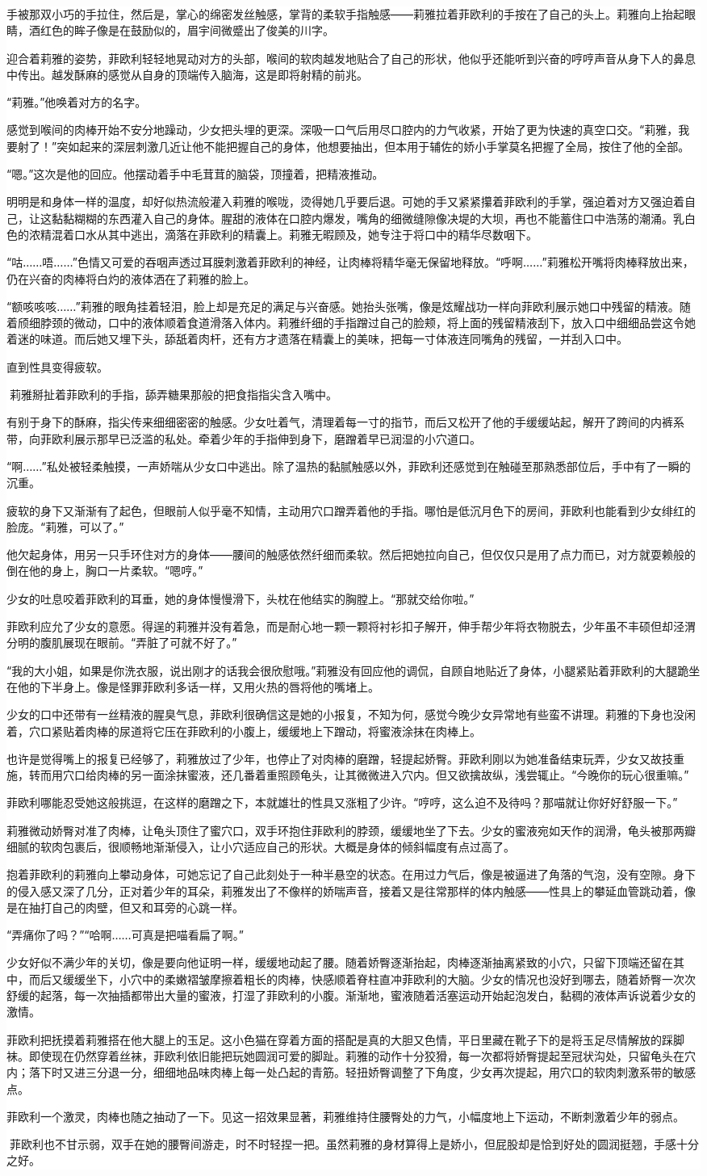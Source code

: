 手被那双小巧的手拉住，然后是，掌心的绵密发丝触感，掌背的柔软手指触感——莉雅拉着菲欧利的手按在了自己的头上。莉雅向上抬起眼睛，酒红色的眸子像是在鼓励似的，眉宇间微蹙出了俊美的川字。

迎合着莉雅的姿势，菲欧利轻轻地晃动对方的头部，喉间的软肉越发地贴合了自己的形状，他似乎还能听到兴奋的哼哼声音从身下人的鼻息中传出。越发酥麻的感觉从自身的顶端传入脑海，这是即将射精的前兆。

“莉雅。”他唤着对方的名字。

感觉到喉间的肉棒开始不安分地躁动，少女把头埋的更深。深吸一口气后用尽口腔内的力气收紧，开始了更为快速的真空口交。“莉雅，我要射了！”突如起来的深层刺激几近让他不能把握自己的身体，他想要抽出，但本用于辅佐的娇小手掌莫名把握了全局，按住了他的全部。

“嗯。”这次是他的回应。他摆动着手中毛茸茸的脑袋，顶撞着，把精液推动。

明明是和身体一样的温度，却好似热流般灌入莉雅的喉咙，烫得她几乎要后退。可她的手又紧紧攥着菲欧利的手掌，强迫着对方又强迫着自己，让这黏黏糊糊的东西灌入自己的身体。腥甜的液体在口腔内爆发，嘴角的细微缝隙像决堤的大坝，再也不能蓄住口中浩荡的潮涌。乳白色的浓精混着口水从其中逃出，滴落在菲欧利的精囊上。莉雅无暇顾及，她专注于将口中的精华尽数咽下。

“咕……唔……”色情又可爱的吞咽声透过耳膜刺激着菲欧利的神经，让肉棒将精华毫无保留地释放。“呼啊……”莉雅松开嘴将肉棒释放出来，仍在兴奋的肉棒将白灼的液体洒在了莉雅的脸上。

“额咳咳咳……”莉雅的眼角挂着轻泪，脸上却是充足的满足与兴奋感。她抬头张嘴，像是炫耀战功一样向菲欧利展示她口中残留的精液。随着颀细脖颈的微动，口中的液体顺着食道滑落入体内。莉雅纤细的手指蹭过自己的脸颊，将上面的残留精液刮下，放入口中细细品尝这令她着迷的味道。而后她又埋下头，舔舐着肉杆，还有方才遗落在精囊上的美味，把每一寸体液连同嘴角的残留，一并刮入口中。

直到性具变得疲软。 

 莉雅掰扯着菲欧利的手指，舔弄糖果那般的把食指指尖含入嘴中。

有别于身下的酥麻，指尖传来细细密密的触感。少女吐着气，清理着每一寸的指节，而后又松开了他的手缓缓站起，解开了跨间的内裤系带，向菲欧利展示那早已泛滥的私处。牵着少年的手指伸到身下，磨蹭着早已润湿的小穴道口。

“啊……”私处被轻柔触摸，一声娇喘从少女口中逃出。除了温热的黏腻触感以外，菲欧利还感觉到在触碰至那熟悉部位后，手中有了一瞬的沉重。

疲软的身下又渐渐有了起色，但眼前人似乎毫不知情，主动用穴口蹭弄着他的手指。哪怕是低沉月色下的房间，菲欧利也能看到少女绯红的脸庞。“莉雅，可以了。”

他欠起身体，用另一只手环住对方的身体——腰间的触感依然纤细而柔软。然后把她拉向自己，但仅仅只是用了点力而已，对方就耍赖般的倒在他的身上，胸口一片柔软。“嗯哼。”

少女的吐息咬着菲欧利的耳垂，她的身体慢慢滑下，头枕在他结实的胸膛上。“那就交给你啦。”

菲欧利应允了少女的意愿。得逞的莉雅并没有着急，而是耐心地一颗一颗将衬衫扣子解开，伸手帮少年将衣物脱去，少年虽不丰硕但却泾渭分明的腹肌展现在眼前。“弄脏了可就不好了。”

“我的大小姐，如果是你洗衣服，说出刚才的话我会很欣慰哦。”莉雅没有回应他的调侃，自顾自地贴近了身体，小腿紧贴着菲欧利的大腿跪坐在他的下半身上。像是怪罪菲欧利多话一样，又用火热的唇将他的嘴堵上。

少女的口中还带有一丝精液的腥臭气息，菲欧利很确信这是她的小报复，不知为何，感觉今晚少女异常地有些蛮不讲理。莉雅的下身也没闲着，穴口紧贴着肉棒的尿道将它压在菲欧利的小腹上，缓缓地上下蹭动，将蜜液涂抹在肉棒上。

也许是觉得嘴上的报复已经够了，莉雅放过了少年，也停止了对肉棒的磨蹭，轻提起娇臀。菲欧利刚以为她准备结束玩弄，少女又故技重施，转而用穴口给肉棒的另一面涂抹蜜液，还几番着重照顾龟头，让其微微进入穴内。但又欲擒故纵，浅尝辄止。“今晚你的玩心很重嘛。”

菲欧利哪能忍受她这般挑逗，在这样的磨蹭之下，本就雄壮的性具又涨粗了少许。“哼哼，这么迫不及待吗？那喵就让你好好舒服一下。”

莉雅微动娇臀对准了肉棒，让龟头顶住了蜜穴口，双手环抱住菲欧利的脖颈，缓缓地坐了下去。少女的蜜液宛如天作的润滑，龟头被那两瓣细腻的软肉包裹后，很顺畅地渐渐侵入，让小穴适应自己的形状。大概是身体的倾斜幅度有点过高了。

抱着菲欧利的莉雅向上攀动身体，可她忘记了自己此刻处于一种半悬空的状态。在用过力气后，像是被逼进了角落的气泡，没有空隙。身下的侵入感又深了几分，正对着少年的耳朵，莉雅发出了不像样的娇喘声音，接着又是往常那样的体内触感——性具上的攀延血管跳动着，像是在抽打自己的肉壁，但又和耳旁的心跳一样。

“弄痛你了吗？”“哈啊……可真是把喵看扁了啊。”

少女好似不满少年的关切，像是要向他证明一样，缓缓地动起了腰。随着娇臀逐渐抬起，肉棒逐渐抽离紧致的小穴，只留下顶端还留在其中，而后又缓缓坐下，小穴中的柔嫩褶皱摩擦着粗长的肉棒，快感顺着脊柱直冲菲欧利的大脑。少女的情况也没好到哪去，随着娇臀一次次舒缓的起落，每一次抽插都带出大量的蜜液，打湿了菲欧利的小腹。渐渐地，蜜液随着活塞运动开始起泡发白，黏稠的液体声诉说着少女的激情。

菲欧利把抚摸着莉雅搭在他大腿上的玉足。这小色猫在穿着方面的搭配是真的大胆又色情，平日里藏在靴子下的是将玉足尽情解放的踩脚袜。即使现在仍然穿着丝袜，菲欧利依旧能把玩她圆润可爱的脚趾。莉雅的动作十分狡猾，每一次都将娇臀提起至冠状沟处，只留龟头在穴内；落下时又进三分退一分，细细地品味肉棒上每一处凸起的青筋。轻扭娇臀调整了下角度，少女再次提起，用穴口的软肉刺激系带的敏感点。

菲欧利一个激灵，肉棒也随之抽动了一下。见这一招效果显著，莉雅维持住腰臀处的力气，小幅度地上下运动，不断刺激着少年的弱点。 

 菲欧利也不甘示弱，双手在她的腰臀间游走，时不时轻捏一把。虽然莉雅的身材算得上是娇小，但屁股却是恰到好处的圆润挺翘，手感十分之好。

